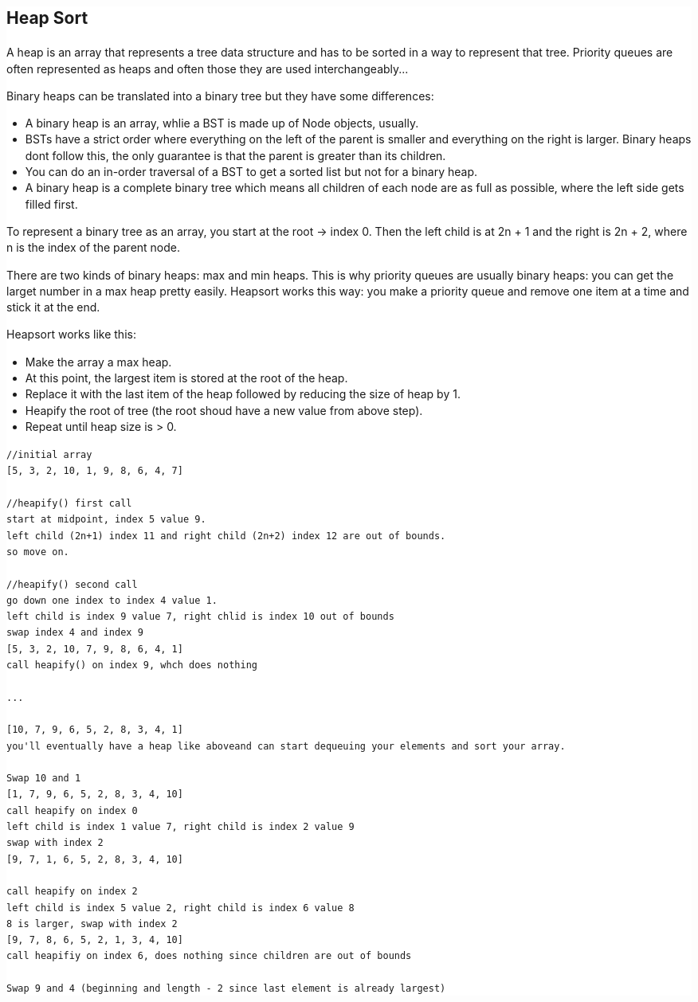 ## Heap Sort

A heap is an array that represents a tree data structure and has to be sorted in a way to represent that tree. Priority queues are often represented as heaps and often those they are used interchangeably...

Binary heaps can be translated into a binary tree but they have some differences:

- A binary heap is an array, whlie a BST is made up of Node objects, usually.
- BSTs have a strict order where everything on the left of the parent is smaller and everything on the right is larger. Binary heaps dont follow this, the only guarantee is that the parent is greater than its children.
- You can do an in-order traversal of a BST to get a sorted list but not for a binary heap.
- A binary heap is a complete binary tree which means all children of each node are as full as possible, where the left side gets filled first.

To represent a binary tree as an array, you start at the root -> index 0. Then the left child is at 2n + 1 and the right is 2n + 2, where n is the index of the parent node.

There are two kinds of binary heaps: max and min heaps. This is why priority queues are usually binary heaps: you can get the larget number in a max heap pretty easily. Heapsort works this way: you make a priority queue and remove one item at a time and stick it at the end.

Heapsort works like this:

- Make the array a max heap.
- At this point, the largest item is stored at the root of the heap.
- Replace it with the last item of the heap followed by reducing the size of heap by 1.
- Heapify the root of tree (the root shoud have a new value from above step).
- Repeat until heap size is > 0.

```
//initial array
[5, 3, 2, 10, 1, 9, 8, 6, 4, 7]

//heapify() first call
start at midpoint, index 5 value 9.
left child (2n+1) index 11 and right child (2n+2) index 12 are out of bounds.
so move on.

//heapify() second call
go down one index to index 4 value 1.
left child is index 9 value 7, right chlid is index 10 out of bounds
swap index 4 and index 9
[5, 3, 2, 10, 7, 9, 8, 6, 4, 1]
call heapify() on index 9, whch does nothing

...

[10, 7, 9, 6, 5, 2, 8, 3, 4, 1]
you'll eventually have a heap like aboveand can start dequeuing your elements and sort your array.

Swap 10 and 1
[1, 7, 9, 6, 5, 2, 8, 3, 4, 10]
call heapify on index 0
left child is index 1 value 7, right child is index 2 value 9
swap with index 2
[9, 7, 1, 6, 5, 2, 8, 3, 4, 10]

call heapify on index 2
left child is index 5 value 2, right child is index 6 value 8
8 is larger, swap with index 2
[9, 7, 8, 6, 5, 2, 1, 3, 4, 10]
call heapifiy on index 6, does nothing since children are out of bounds

Swap 9 and 4 (beginning and length - 2 since last element is already largest)
```